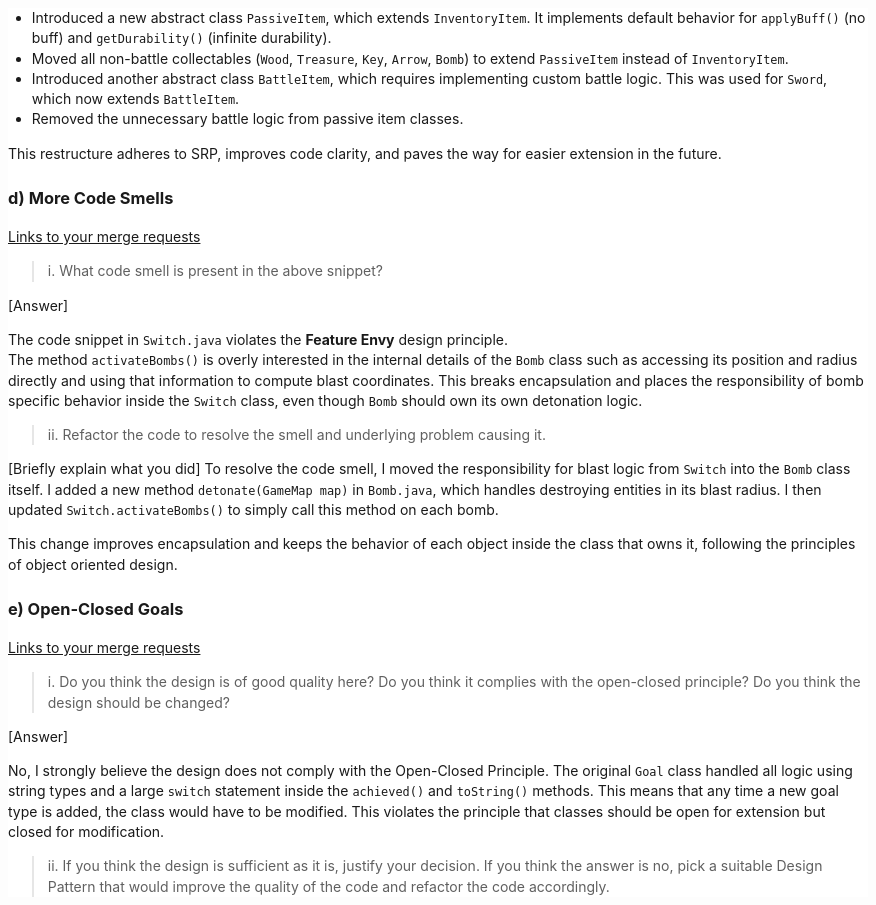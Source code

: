 - Introduced a new abstract class `PassiveItem`, which extends `InventoryItem`. It implements default behavior for `applyBuff()` (no buff) and `getDurability()` (infinite durability).
- Moved all non-battle collectables (`Wood`, `Treasure`, `Key`, `Arrow`, `Bomb`) to extend `PassiveItem` instead of `InventoryItem`.
- Introduced another abstract class `BattleItem`, which requires implementing custom battle logic. This was used for `Sword`, which now extends `BattleItem`.
- Removed the unnecessary battle logic from passive item classes.

This restructure adheres to SRP, improves code clarity, and paves the way for easier extension in the future.

### d) More Code Smells

[Links to your merge requests](https://nw-syd-gitlab.cseunsw.tech/COMP2511/25T1/groups/M15B_SHIBA/assignment-ii/-/merge_requests/3)

> i. What code smell is present in the above snippet?

[Answer]

The code snippet in `Switch.java` violates the **Feature Envy** design principle.  
The method `activateBombs()` is overly interested in the internal details of the `Bomb` class such as accessing its position and radius directly and using that information to compute blast coordinates. This breaks encapsulation and places the responsibility of bomb specific behavior inside the `Switch` class, even though `Bomb` should own its own detonation logic.

> ii. Refactor the code to resolve the smell and underlying problem causing it.

[Briefly explain what you did]
To resolve the code smell, I moved the responsibility for blast logic from `Switch` into the `Bomb` class itself. I added a new method `detonate(GameMap map)` in `Bomb.java`, which handles destroying entities in its blast radius. I then updated `Switch.activateBombs()` to simply call this method on each bomb.

This change improves encapsulation and keeps the behavior of each object inside the class that owns it, following the principles of object oriented design.

### e) Open-Closed Goals

[Links to your merge requests](https://nw-syd-gitlab.cseunsw.tech/COMP2511/25T1/groups/M15B_SHIBA/assignment-ii/-/merge_requests/4)

> i. Do you think the design is of good quality here? Do you think it complies with the open-closed principle? Do you think the design should be changed?

[Answer]

No, I strongly believe the design does not comply with the Open-Closed Principle. The original `Goal` class handled all logic using string types and a large `switch` statement inside the `achieved()` and `toString()` methods. This means that any time a new goal type is added, the class would have to be modified. This violates the principle that classes should be open for extension but closed for modification.

> ii. If you think the design is sufficient as it is, justify your decision. If you think the answer is no, pick a suitable Design Pattern that would improve the quality of the code and refactor the code accordingly.
